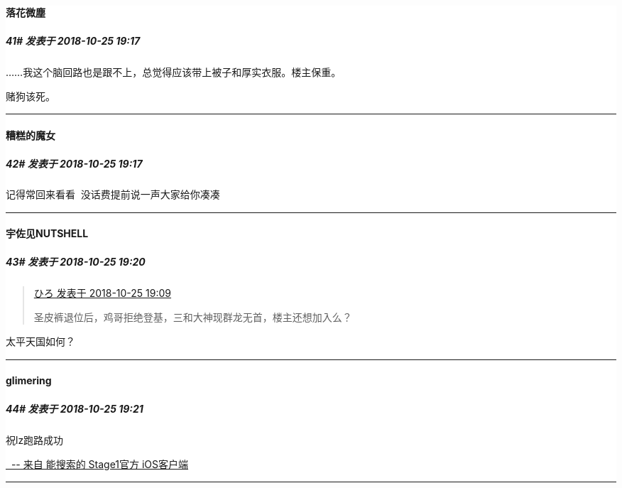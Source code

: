 ####  落花微塵  
##### 41#       发表于 2018-10-25 19:17




……我这个脑回路也是跟不上，总觉得应该带上被子和厚实衣服。楼主保重。

赌狗该死。







-----

####  糟糕的魔女  
##### 42#       发表于 2018-10-25 19:17




记得常回来看看  没话费提前说一声大家给你凑凑







-----

####  宇佐见NUTSHELL  
##### 43#       发表于 2018-10-25 19:20



<blockquote><a href="httphttps://bbs.saraba1st.com/2b/forum.php?mod=redirect&amp;goto=findpost&amp;pid=41380408&amp;ptid=1785863" target="_blank">ひろ 发表于 2018-10-25 19:09</a>

圣皮裤退位后，鸡哥拒绝登基，三和大神现群龙无首，楼主还想加入么？</blockquote>
太平天国如何？







-----

####  glimering  
##### 44#       发表于 2018-10-25 19:21




祝lz跑路成功

[  -- 来自 能搜索的 Stage1官方 iOS客户端](https://itunes.apple.com/fi/app/saraba1st/id1221237470?mt=8)







-----
